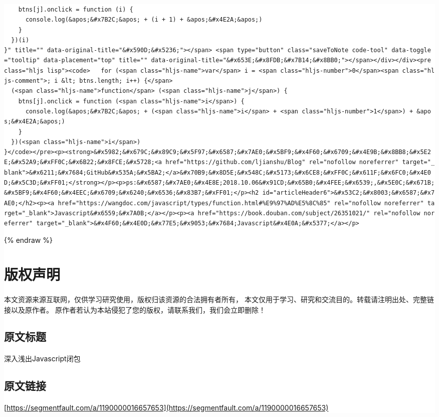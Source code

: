         btns[j].onclick = function (i) {
          console.log(&apos;&#x7B2C;&apos; + (i + 1) + &apos;&#x4E2A;&apos;)
        }
      })(i)
    }" title="" data-original-title="&#x590D;&#x5236;"></span> <span type="button" class="saveToNote code-tool" data-toggle="tooltip" data-placement="top" title="" data-original-title="&#x653E;&#x8FDB;&#x7B14;&#x8BB0;"></span></div></div><pre class="hljs lisp"><code>   for (<span class="hljs-name">var</span> i = <span class="hljs-number">0</span><span class="hljs-comment">; i &lt; btns.length; i++) {</span>
      (<span class="hljs-name">function</span> (<span class="hljs-name">j</span>) {
        btns[j].onclick = function (<span class="hljs-name">i</span>) {
          console.log(&apos;&#x7B2C;&apos; + (<span class="hljs-name">i</span> + <span class="hljs-number">1</span>) + &apos;&#x4E2A;&apos;)
        }
      })(<span class="hljs-name">i</span>)
    }</code></pre><p><strong>&#x5982;&#x679C;&#x89C9;&#x5F97;&#x6587;&#x7AE0;&#x5BF9;&#x4F60;&#x6709;&#x4E9B;&#x8BB8;&#x5E2E;&#x52A9;&#xFF0C;&#x6B22;&#x8FCE;&#x5728;<a href="https://github.com/ljianshu/Blog" rel="nofollow noreferrer" target="_blank">&#x6211;&#x7684;GitHub&#x535A;&#x5BA2;</a>&#x70B9;&#x8D5E;&#x548C;&#x5173;&#x6CE8;&#xFF0C;&#x611F;&#x6FC0;&#x4E0D;&#x5C3D;&#xFF01;</strong></p><p>ps:&#x6587;&#x7AE0;&#x4E8E;2018.10.06&#x91CD;&#x65B0;&#x4FEE;&#x6539;,&#x5E0C;&#x671B;&#x5BF9;&#x4F60;&#x4EEC;&#x6709;&#x6240;&#x6536;&#x83B7;&#xFF01;</p><h2 id="articleHeader6">&#x53C2;&#x8003;&#x6587;&#x7AE0;</h2><p><a href="https://wangdoc.com/javascript/types/function.html#%E9%97%AD%E5%8C%85" rel="nofollow noreferrer" target="_blank">Javascript&#x6559;&#x7A0B;</a></p><p><a href="https://book.douban.com/subject/26351021/" rel="nofollow noreferrer" target="_blank">&#x4F60;&#x4E0D;&#x77E5;&#x9053;&#x7684;Javascript&#x4E0A;&#x5377;</a></p>
{% endraw %}

# 版权声明
本文资源来源互联网，仅供学习研究使用，版权归该资源的合法拥有者所有，
本文仅用于学习、研究和交流目的。转载请注明出处、完整链接以及原作者。
原作者若认为本站侵犯了您的版权，请联系我们，我们会立即删除！

## 原文标题
深入浅出Javascript闭包

## 原文链接
[https://segmentfault.com/a/1190000016657653](https://segmentfault.com/a/1190000016657653)

